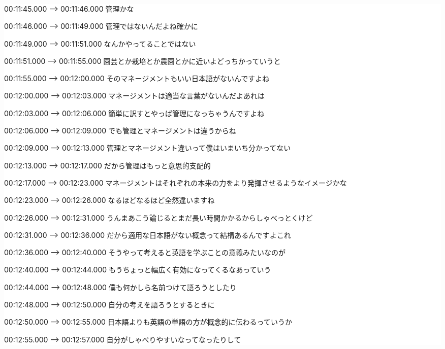 00:11:45.000 --> 00:11:46.000
管理かな

00:11:46.000 --> 00:11:49.000
管理ではないんだよね確かに

00:11:49.000 --> 00:11:51.000
なんかやってることではない

00:11:51.000 --> 00:11:55.000
園芸とか栽培とか農園とかに近いよどっちかっていうと

00:11:55.000 --> 00:12:00.000
そのマネージメントもいい日本語がないんですよね

00:12:00.000 --> 00:12:03.000
マネージメントは適当な言葉がないんだよあれは

00:12:03.000 --> 00:12:06.000
簡単に訳すとやっぱ管理になっちゃうんですよね

00:12:06.000 --> 00:12:09.000
でも管理とマネージメントは違うからね

00:12:09.000 --> 00:12:13.000
管理とマネージメント違いって僕はいまいち分かってない

00:12:13.000 --> 00:12:17.000
だから管理はもっと意思的支配的

00:12:17.000 --> 00:12:23.000
マネージメントはそれぞれの本来の力をより発揮させるようなイメージかな

00:12:23.000 --> 00:12:26.000
なるほどなるほど全然違いますね

00:12:26.000 --> 00:12:31.000
うんまあこう論じるとまだ長い時間かかるからしゃべっとくけど

00:12:31.000 --> 00:12:36.000
だから適用な日本語がない概念って結構あるんですよこれ

00:12:36.000 --> 00:12:40.000
そうやって考えると英語を学ぶことの意義みたいなのが

00:12:40.000 --> 00:12:44.000
もうちょっと幅広く有効になってくるなあっていう

00:12:44.000 --> 00:12:48.000
僕も何かしら名前つけて語ろうとしたり

00:12:48.000 --> 00:12:50.000
自分の考えを語ろうとするときに

00:12:50.000 --> 00:12:55.000
日本語よりも英語の単語の方が概念的に伝わるっていうか

00:12:55.000 --> 00:12:57.000
自分がしゃべりやすいなってなったりして
